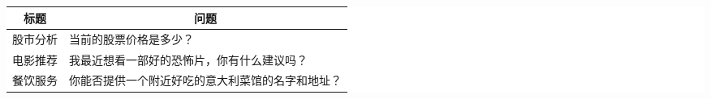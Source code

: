 
| 标题                                            | 问题                                                                                                                                                                                                                                                                                                                                                                                                                                                                                                                                                                                                                                                                                                                                                                                                                                                                                                                                                                                                        |
|-------------------------------------------------|-----------------------------------------------------------------------------------------------------------------------------------------------------------------------------------------------------------------------------------------------------------------------------------------------------------------------------------------------------------------------------------------------------------------------------------------------------------------------------------------------------------------------------------------------------------------------------------------------------------------------------------------------------------------------------------------------------------------------------------------------------------------------------------------------------------------------------------------------------------------------------------------------------------------------------------------------------------------------------------------------------------------|
| 股市分析                                       | 当前的股票价格是多少？                                                                                                                                                                                                                                                                                                                                                                                                                                                                                                                                                                                                                                                                                                                                                                                                                                                                                                                                                                                    |
| 电影推荐                                       | 我最近想看一部好的恐怖片，你有什么建议吗？                                                                                                                                                                                                                                                                                                                                                                                                                                                                                                                                                                                                                                                                                                                                                                                                                                                                                                                                                                 |
| 餐饮服务                                       | 你能否提供一个附近好吃的意大利菜馆的名字和地址？                                                                                                                                                                                                                                                                                                                                                                                                                                                                                                                                                                                                                                                                                                                                                                                                                                                                                                                                                             |